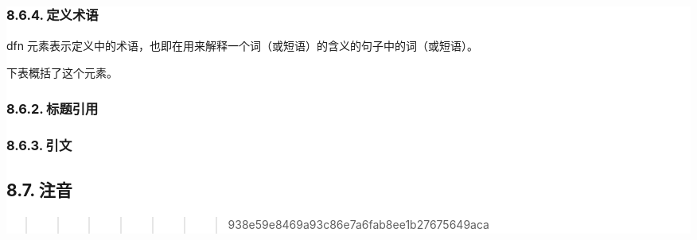 ### 8.6.4. 定义术语

dfn 元素表示定义中的术语，也即在用来解释一个词（或短语）的含义的句子中的词（或短语）。

下表概括了这个元素。

### 8.6.2. 标题引用

### 8.6.3. 引文

## 8.7. 注音
>>>>>>> 938e59e8469a93c86e7a6fab8ee1b27675649aca
